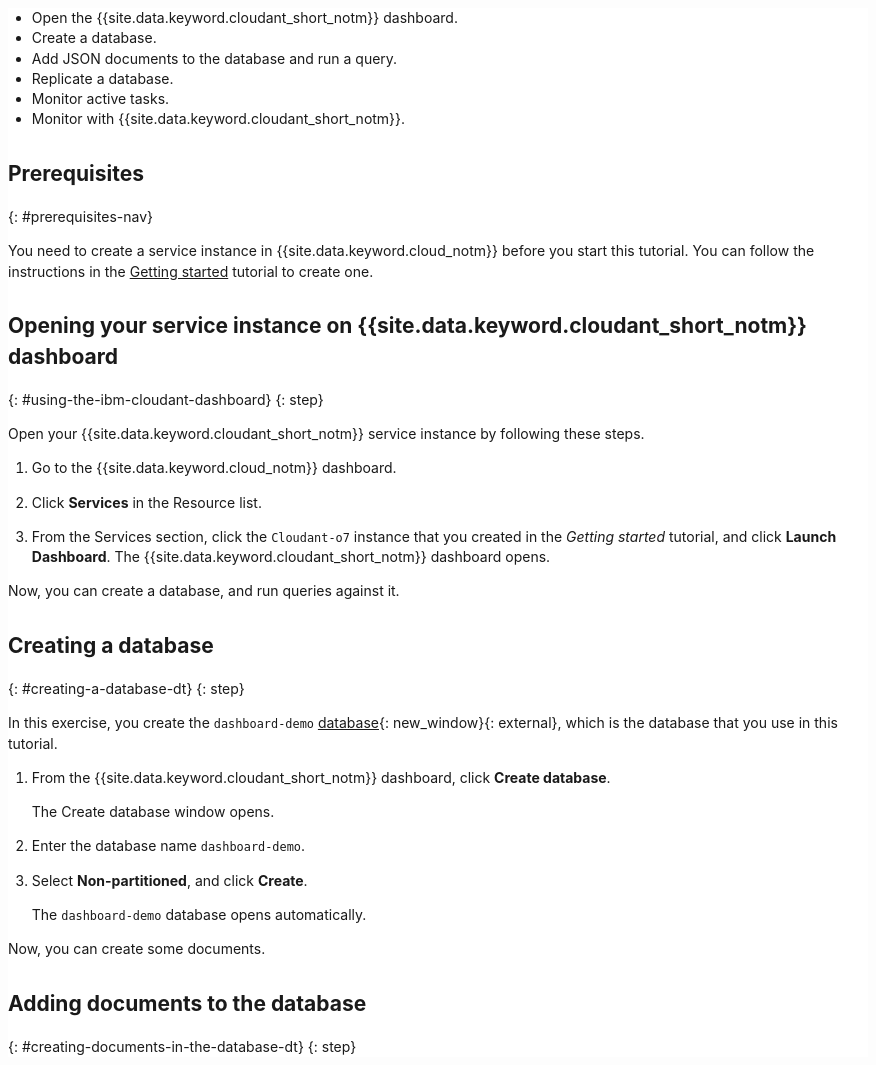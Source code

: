 - Open the {{site.data.keyword.cloudant_short_notm}} dashboard. 
- Create a database. 
- Add JSON documents to the database and run a query. 
- Replicate a database. 
- Monitor active tasks. 
- Monitor with {{site.data.keyword.cloudant_short_notm}}. 

## Prerequisites
{: #prerequisites-nav}

You need to create a service instance in {{site.data.keyword.cloud_notm}} before you start this tutorial. You can follow the instructions in the [Getting started](/docs/Cloudant?topic=Cloudant-getting-started-with-cloudant) tutorial to create one. 

## Opening your service instance on {{site.data.keyword.cloudant_short_notm}} dashboard
{: #using-the-ibm-cloudant-dashboard}
{: step}

Open your {{site.data.keyword.cloudant_short_notm}} service instance by following these steps.

1.  Go to the {{site.data.keyword.cloud_notm}} dashboard.
    
2.  Click **Services** in the Resource list.

3.  From the Services section, click the `Cloudant-o7` instance that you created in the *Getting started* tutorial, and click **Launch Dashboard**.
    The {{site.data.keyword.cloudant_short_notm}} dashboard opens.

Now, you can create a database, and run queries against it.  

## Creating a database
{: #creating-a-database-dt}
{: step}

In this exercise, you create the `dashboard-demo` [database](/apidocs/cloudant#putdatabase){: new_window}{: external}, which 
is the database that you use in this tutorial.

1.  From the {{site.data.keyword.cloudant_short_notm}} dashboard, click **Create database**.

    The Create database window opens. 

2.  Enter the database name `dashboard-demo`.

3.  Select **Non-partitioned**, and click **Create**.

    The `dashboard-demo` database opens automatically.

Now, you can create some documents. 

## Adding documents to the database
{: #creating-documents-in-the-database-dt}
{: step}
